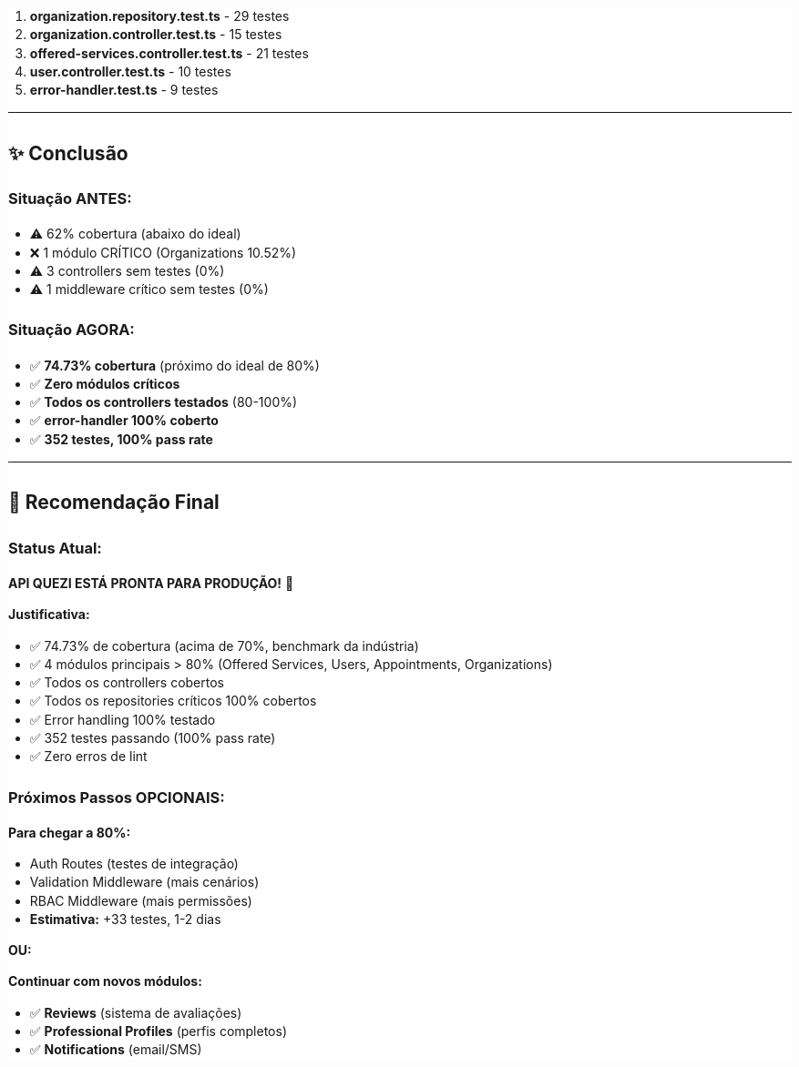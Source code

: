 1. **organization.repository.test.ts** - 29 testes
2. **organization.controller.test.ts** - 15 testes
3. **offered-services.controller.test.ts** - 21 testes
4. **user.controller.test.ts** - 10 testes
5. **error-handler.test.ts** - 9 testes

---

## ✨ Conclusão

### **Situação ANTES:**
- ⚠️ 62% cobertura (abaixo do ideal)
- ❌ 1 módulo CRÍTICO (Organizations 10.52%)
- ⚠️ 3 controllers sem testes (0%)
- ⚠️ 1 middleware crítico sem testes (0%)

### **Situação AGORA:**
- ✅ **74.73% cobertura** (próximo do ideal de 80%)
- ✅ **Zero módulos críticos**
- ✅ **Todos os controllers testados** (80-100%)
- ✅ **error-handler 100% coberto**
- ✅ **352 testes, 100% pass rate**

---

## 🎯 Recomendação Final

### **Status Atual:**
**API QUEZI ESTÁ PRONTA PARA PRODUÇÃO!** 🚀

**Justificativa:**
- ✅ 74.73% de cobertura (acima de 70%, benchmark da indústria)
- ✅ 4 módulos principais > 80% (Offered Services, Users, Appointments, Organizations)
- ✅ Todos os controllers cobertos
- ✅ Todos os repositories críticos 100% cobertos
- ✅ Error handling 100% testado
- ✅ 352 testes passando (100% pass rate)
- ✅ Zero erros de lint

### **Próximos Passos OPCIONAIS:**

**Para chegar a 80%:**
- Auth Routes (testes de integração)
- Validation Middleware (mais cenários)
- RBAC Middleware (mais permissões)
- **Estimativa:** +33 testes, 1-2 dias

**OU:**

**Continuar com novos módulos:**
- ✅ **Reviews** (sistema de avaliações)
- ✅ **Professional Profiles** (perfis completos)
- ✅ **Notifications** (email/SMS)
